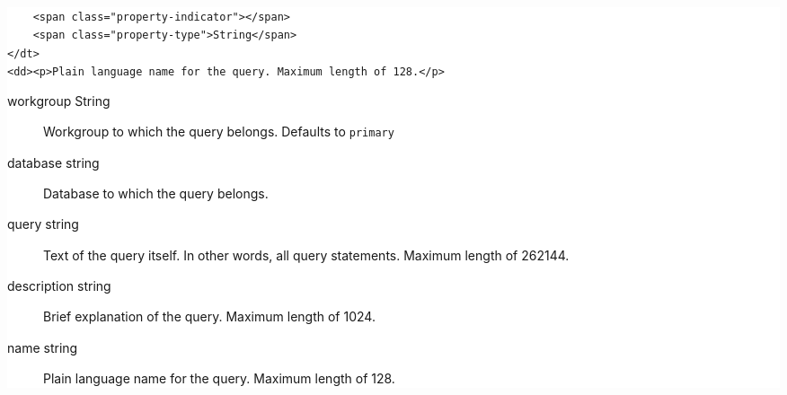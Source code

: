         <span class="property-indicator"></span>
        <span class="property-type">String</span>
    </dt>
    <dd><p>Plain language name for the query. Maximum length of 128.</p>
</dd><dt class="property-optional property-replacement"
            title="Optional">
        <span id="workgroup_java">
<a data-swiftype-name="resource-property" data-swiftype-type="text" href="#workgroup_java" style="color: inherit; text-decoration: inherit;">workgroup</a>
</span>
        <span class="property-indicator"></span>
        <span class="property-type">String</span>
    </dt>
    <dd><p>Workgroup to which the query belongs. Defaults to <code>primary</code></p>
</dd></dl>
</pulumi-choosable>
</div>

<div>
<pulumi-choosable type="language" values="javascript,typescript">
<dl class="resources-properties"><dt class="property-required property-replacement"
            title="Required">
        <span id="database_nodejs">
<a data-swiftype-name="resource-property" data-swiftype-type="text" href="#database_nodejs" style="color: inherit; text-decoration: inherit;">database</a>
</span>
        <span class="property-indicator"></span>
        <span class="property-type">string</span>
    </dt>
    <dd><p>Database to which the query belongs.</p>
</dd><dt class="property-required property-replacement"
            title="Required">
        <span id="query_nodejs">
<a data-swiftype-name="resource-property" data-swiftype-type="text" href="#query_nodejs" style="color: inherit; text-decoration: inherit;">query</a>
</span>
        <span class="property-indicator"></span>
        <span class="property-type">string</span>
    </dt>
    <dd><p>Text of the query itself. In other words, all query statements. Maximum length of 262144.</p>
</dd><dt class="property-optional property-replacement"
            title="Optional">
        <span id="description_nodejs">
<a data-swiftype-name="resource-property" data-swiftype-type="text" href="#description_nodejs" style="color: inherit; text-decoration: inherit;">description</a>
</span>
        <span class="property-indicator"></span>
        <span class="property-type">string</span>
    </dt>
    <dd><p>Brief explanation of the query. Maximum length of 1024.</p>
</dd><dt class="property-optional property-replacement"
            title="Optional">
        <span id="name_nodejs">
<a data-swiftype-name="resource-property" data-swiftype-type="text" href="#name_nodejs" style="color: inherit; text-decoration: inherit;">name</a>
</span>
        <span class="property-indicator"></span>
        <span class="property-type">string</span>
    </dt>
    <dd><p>Plain language name for the query. Maximum length of 128.</p>
</dd><dt class="property-optional property-replacement"
            title="Optional">
        <span id="workgroup_nodejs">